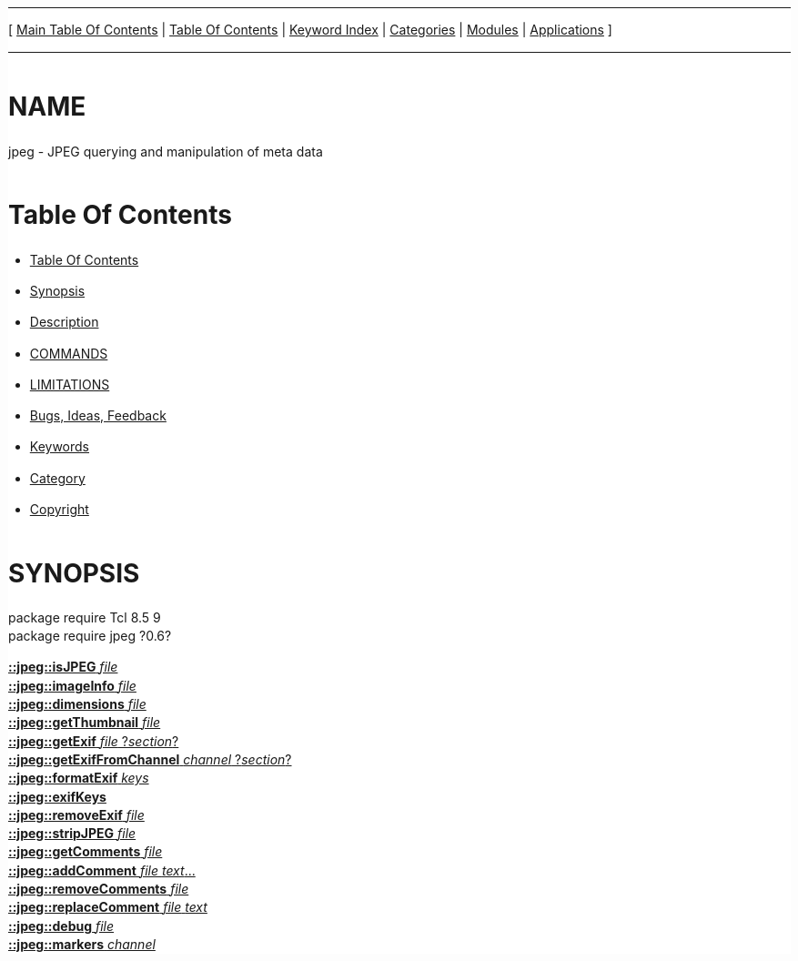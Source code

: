 
[//000000001]: # (jpeg \- JPEG image manipulation)
[//000000002]: # (Generated from file 'jpeg\.man' by tcllib/doctools with format 'markdown')
[//000000003]: # (Copyright &copy; 2004\-2005, Code: Aaron Faupell <afaupell@users\.sourceforge\.net>)
[//000000004]: # (Copyright &copy; 2007, Code:  Andreas Kupries <andreas\_kupries@users\.sourceforge\.net>)
[//000000005]: # (Copyright &copy; 2004\-2009, Doc:  Andreas Kupries <andreas\_kupries@users\.sourceforge\.net>)
[//000000006]: # (Copyright &copy; 2011, Code: Pat Thoyts <patthoyts@users\.sourceforge\.net>)
[//000000007]: # (jpeg\(n\) 0\.6 tcllib "JPEG image manipulation")

<hr> [ <a href="../../../../toc.md">Main Table Of Contents</a> &#124; <a
href="../../../toc.md">Table Of Contents</a> &#124; <a
href="../../../../index.md">Keyword Index</a> &#124; <a
href="../../../../toc0.md">Categories</a> &#124; <a
href="../../../../toc1.md">Modules</a> &#124; <a
href="../../../../toc2.md">Applications</a> ] <hr>

# NAME

jpeg \- JPEG querying and manipulation of meta data

# <a name='toc'></a>Table Of Contents

  - [Table Of Contents](#toc)

  - [Synopsis](#synopsis)

  - [Description](#section1)

  - [COMMANDS](#section2)

  - [LIMITATIONS](#section3)

  - [Bugs, Ideas, Feedback](#section4)

  - [Keywords](#keywords)

  - [Category](#category)

  - [Copyright](#copyright)

# <a name='synopsis'></a>SYNOPSIS

package require Tcl 8\.5 9  
package require jpeg ?0\.6?  

[__::jpeg::isJPEG__ *file*](#1)  
[__::jpeg::imageInfo__ *file*](#2)  
[__::jpeg::dimensions__ *file*](#3)  
[__::jpeg::getThumbnail__ *file*](#4)  
[__::jpeg::getExif__ *file* ?*section*?](#5)  
[__::jpeg::getExifFromChannel__ *channel* ?*section*?](#6)  
[__::jpeg::formatExif__ *keys*](#7)  
[__::jpeg::exifKeys__](#8)  
[__::jpeg::removeExif__ *file*](#9)  
[__::jpeg::stripJPEG__ *file*](#10)  
[__::jpeg::getComments__ *file*](#11)  
[__::jpeg::addComment__ *file* *text*\.\.\.](#12)  
[__::jpeg::removeComments__ *file*](#13)  
[__::jpeg::replaceComment__ *file* *text*](#14)  
[__::jpeg::debug__ *file*](#15)  
[__::jpeg::markers__ *channel*](#16)  
